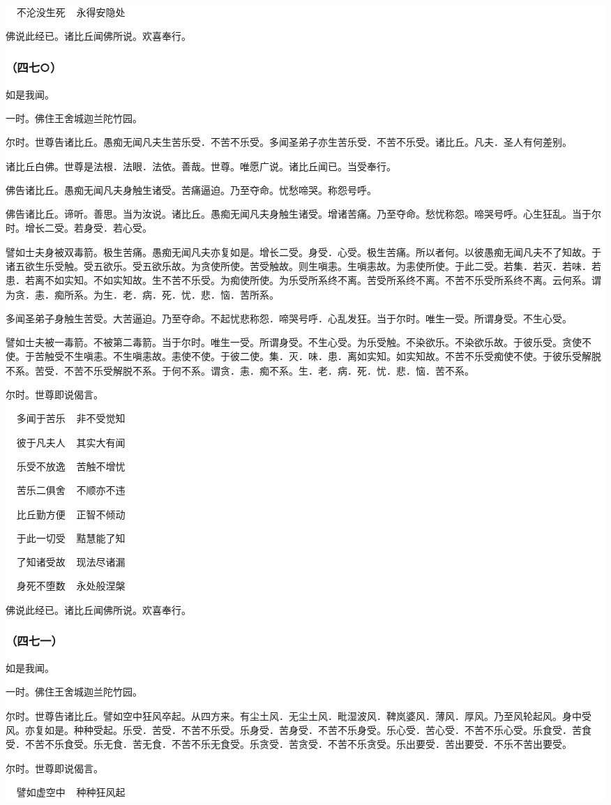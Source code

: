 &nbsp;&nbsp;&nbsp;&nbsp;不沦没生死&nbsp;&nbsp;&nbsp;&nbsp;永得安隐处

佛说此经已。诸比丘闻佛所说。欢喜奉行。

### （四七○）

<a name="470"></a>

如是我闻。

一时。佛住王舍城迦兰陀竹园。

尔时。世尊告诸比丘。愚痴无闻凡夫生苦乐受．不苦不乐受。多闻圣弟子亦生苦乐受．不苦不乐受。诸比丘。凡夫．圣人有何差别。

诸比丘白佛。世尊是法根．法眼．法依。善哉。世尊。唯愿广说。诸比丘闻已。当受奉行。

佛告诸比丘。愚痴无闻凡夫身触生诸受。苦痛逼迫。乃至夺命。忧愁啼哭。称怨号呼。

佛告诸比丘。谛听。善思。当为汝说。诸比丘。愚痴无闻凡夫身触生诸受。增诸苦痛。乃至夺命。愁忧称怨。啼哭号呼。心生狂乱。当于尔时。增长二受。若身受．若心受。

譬如士夫身被双毒箭。极生苦痛。愚痴无闻凡夫亦复如是。增长二受。身受．心受。极生苦痛。所以者何。以彼愚痴无闻凡夫不了知故。于诸五欲生乐受触。受五欲乐。受五欲乐故。为贪使所使。苦受触故。则生嗔恚。生嗔恚故。为恚使所使。于此二受。若集．若灭．若味．若患．若离不如实知。不如实知故。生不苦不乐受。为痴使所使。为乐受所系终不离。苦受所系终不离。不苦不乐受所系终不离。云何系。谓为贪．恚．痴所系。为生．老．病．死．忧．悲．恼．苦所系。

多闻圣弟子身触生苦受。大苦逼迫。乃至夺命。不起忧悲称怨．啼哭号呼．心乱发狂。当于尔时。唯生一受。所谓身受。不生心受。

譬如士夫被一毒箭。不被第二毒箭。当于尔时。唯生一受。所谓身受。不生心受。为乐受触。不染欲乐。不染欲乐故。于彼乐受。贪使不使。于苦触受不生嗔恚。不生嗔恚故。恚使不使。于彼二使。集．灭．味．患．离如实知。如实知故。不苦不乐受痴使不使。于彼乐受解脱不系。苦受．不苦不乐受解脱不系。于何不系。谓贪．恚．痴不系。生．老．病．死．忧．悲．恼．苦不系。

尔时。世尊即说偈言。

&nbsp;&nbsp;&nbsp;&nbsp;多闻于苦乐&nbsp;&nbsp;&nbsp;&nbsp;非不受觉知

&nbsp;&nbsp;&nbsp;&nbsp;彼于凡夫人&nbsp;&nbsp;&nbsp;&nbsp;其实大有闻

&nbsp;&nbsp;&nbsp;&nbsp;乐受不放逸&nbsp;&nbsp;&nbsp;&nbsp;苦触不增忧

&nbsp;&nbsp;&nbsp;&nbsp;苦乐二俱舍&nbsp;&nbsp;&nbsp;&nbsp;不顺亦不违

&nbsp;&nbsp;&nbsp;&nbsp;比丘勤方便&nbsp;&nbsp;&nbsp;&nbsp;正智不倾动

&nbsp;&nbsp;&nbsp;&nbsp;于此一切受&nbsp;&nbsp;&nbsp;&nbsp;黠慧能了知

&nbsp;&nbsp;&nbsp;&nbsp;了知诸受故&nbsp;&nbsp;&nbsp;&nbsp;现法尽诸漏

&nbsp;&nbsp;&nbsp;&nbsp;身死不堕数&nbsp;&nbsp;&nbsp;&nbsp;永处般涅槃

佛说此经已。诸比丘闻佛所说。欢喜奉行。

### （四七一）

<a name="471"></a>

如是我闻。

一时。佛住王舍城迦兰陀竹园。

尔时。世尊告诸比丘。譬如空中狂风卒起。从四方来。有尘土风．无尘土风．毗湿波风．鞞岚婆风．薄风．厚风。乃至风轮起风。身中受风。亦复如是。种种受起。乐受．苦受．不苦不乐受。乐身受．苦身受．不苦不乐身受。乐心受．苦心受．不苦不乐心受。乐食受．苦食受．不苦不乐食受。乐无食．苦无食．不苦不乐无食受。乐贪受．苦贪受．不苦不乐贪受。乐出要受．苦出要受．不乐不苦出要受。

尔时。世尊即说偈言。

&nbsp;&nbsp;&nbsp;&nbsp;譬如虚空中&nbsp;&nbsp;&nbsp;&nbsp;种种狂风起
